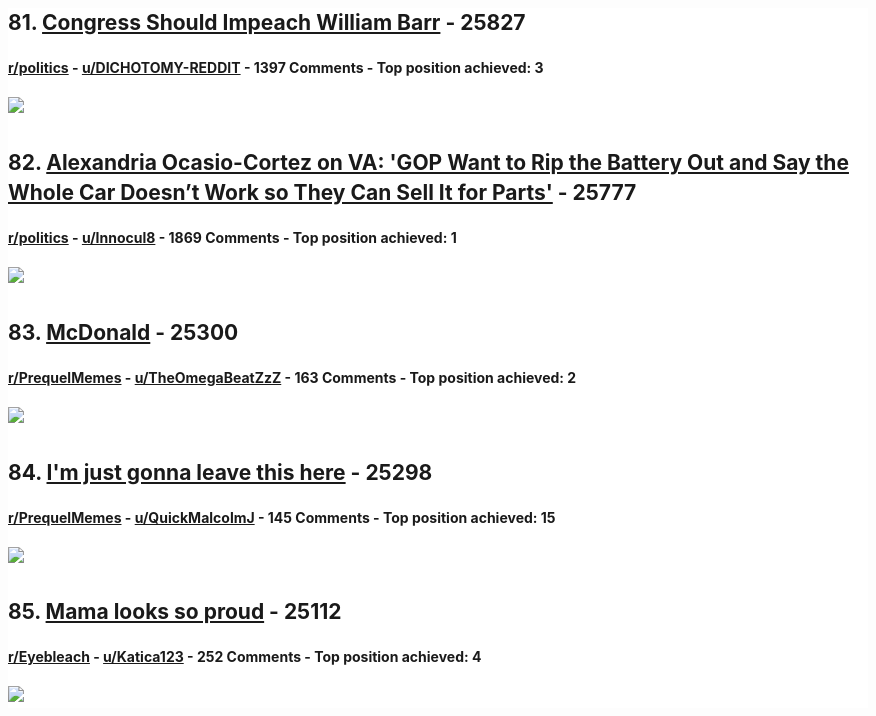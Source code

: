 ## 81. [Congress Should Impeach William Barr](http://reddit.com/r/politics/comments/bh9mvp/congress_should_impeach_william_barr/) - 25827
#### [r/politics](http://reddit.com/r/politics) - [u/DICHOTOMY-REDDIT](http://reddit.com/u/DICHOTOMY-REDDIT) - 1397 Comments - Top position achieved: 3

<a href="http://nymag.com/intelligencer/amp/2019/04/impeach-attorney-general-william-barr.html"><img src="https://a.thumbs.redditmedia.com/R6-rz2MdYQGK832zyqgwMmBdRJtdVXL2a2Byg5NeLM4.jpg"></img></a>

## 82. [Alexandria Ocasio-Cortez on VA: 'GOP Want to Rip the Battery Out and Say the Whole Car Doesn’t Work so They Can Sell It for Parts'](http://reddit.com/r/politics/comments/bh6odt/alexandria_ocasiocortez_on_va_gop_want_to_rip_the/) - 25777
#### [r/politics](http://reddit.com/r/politics) - [u/Innocul8](http://reddit.com/u/Innocul8) - 1869 Comments - Top position achieved: 1

<a href="https://www.newsweek.com/alexandria-ocasio-cortez-veterans-gop-privatization-va-funding-healthcare-1405375"><img src="https://b.thumbs.redditmedia.com/q7OVxrfJU1TYOpBlK-OxoBQRO2z6rKAcPCVEAJ62FBY.jpg"></img></a>

## 83. [McDonald](http://reddit.com/r/PrequelMemes/comments/bh5gzj/mcdonald/) - 25300
#### [r/PrequelMemes](http://reddit.com/r/PrequelMemes) - [u/TheOmegaBeatZzZ](http://reddit.com/u/TheOmegaBeatZzZ) - 163 Comments - Top position achieved: 2

<a href="https://i.redd.it/yrdbxrmawcu21.jpg"><img src="https://b.thumbs.redditmedia.com/4D1QgnzkYq7ss67TbuLXiPI91ouc3Iy3cgPaIe2gJkA.jpg"></img></a>

## 84. [I'm just gonna leave this here](http://reddit.com/r/PrequelMemes/comments/bh9wo6/im_just_gonna_leave_this_here/) - 25298
#### [r/PrequelMemes](http://reddit.com/r/PrequelMemes) - [u/QuickMalcolmJ](http://reddit.com/u/QuickMalcolmJ) - 145 Comments - Top position achieved: 15

<a href="https://i.redd.it/dt0s97vbhfu21.jpg"><img src="https://b.thumbs.redditmedia.com/4W6Dwwq3hCjU4ayElaNqpxnNKjfWUFgX-FpU2fdmDaE.jpg"></img></a>

## 85. [Mama looks so proud](http://reddit.com/r/Eyebleach/comments/bh4lvc/mama_looks_so_proud/) - 25112
#### [r/Eyebleach](http://reddit.com/r/Eyebleach) - [u/Katica123](http://reddit.com/u/Katica123) - 252 Comments - Top position achieved: 4

<a href="https://i.redd.it/t9un2jjnbcu21.jpg"><img src="https://b.thumbs.redditmedia.com/_Fz535AZbYNcAt2xIssu9Rr216YMzIPFeZOgFvocH5c.jpg"></img></a>
